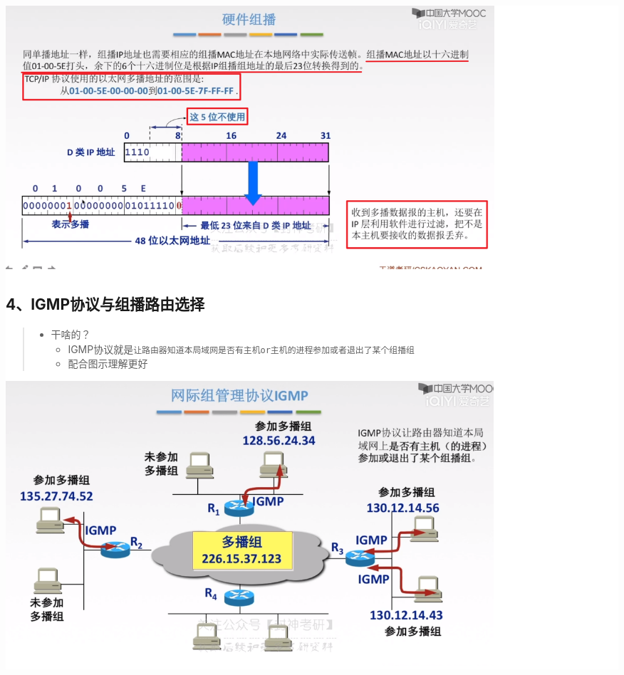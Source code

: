 <img src="4.网络层.assets/image-20230419093828426.png" alt="image-20230419093828426" style="zoom:67%;" /> 





## 4、IGMP协议与组播路由选择

> - 干啥的？
>   - IGMP协议就是`让路由器知道本局域网是否有主机or主机的进程参加或者退出了某个组播组`
>   - 配合图示理解更好

<img src="4.网络层.assets/image-20230419095111549.png" alt="image-20230419095111549" style="zoom:67%;" /> 
